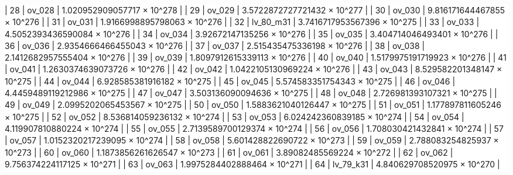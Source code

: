 | 28 | ov_028 | 1.020952909057717 × 10^278 |
| 29 | ov_029 | 3.5722872727721432 × 10^277 |
| 30 | ov_030 | 9.816171644467855 × 10^276 |
| 31 | ov_031 | 1.9166998895798063 × 10^276 |
| 32 | lv_80_m31 | 3.7416717953567396 × 10^275 |
| 33 | ov_033 | 4.5052393436590084 × 10^276 |
| 34 | ov_034 | 3.92672147135256 × 10^276 |
| 35 | ov_035 | 3.404714046493401 × 10^276 |
| 36 | ov_036 | 2.9354666466455043 × 10^276 |
| 37 | ov_037 | 2.515435475336198 × 10^276 |
| 38 | ov_038 | 2.1412682957555404 × 10^276 |
| 39 | ov_039 | 1.8097912615339113 × 10^276 |
| 40 | ov_040 | 1.5179975191719923 × 10^276 |
| 41 | ov_041 | 1.2630374639073726 × 10^276 |
| 42 | ov_042 | 1.0422105130969224 × 10^276 |
| 43 | ov_043 | 8.529582201348147 × 10^275 |
| 44 | ov_044 | 6.928585381916182 × 10^275 |
| 45 | ov_045 | 5.574583351754343 × 10^275 |
| 46 | ov_046 | 4.4459489119212986 × 10^275 |
| 47 | ov_047 | 3.503136090094636 × 10^275 |
| 48 | ov_048 | 2.726981393107321 × 10^275 |
| 49 | ov_049 | 2.0995202065453567 × 10^275 |
| 50 | ov_050 | 1.5883621040126447 × 10^275 |
| 51 | ov_051 | 1.177897811605246 × 10^275 |
| 52 | ov_052 | 8.536814059236132 × 10^274 |
| 53 | ov_053 | 6.024242360839185 × 10^274 |
| 54 | ov_054 | 4.119907810880224 × 10^274 |
| 55 | ov_055 | 2.7139589700129374 × 10^274 |
| 56 | ov_056 | 1.708030421432841 × 10^274 |
| 57 | ov_057 | 1.0152320217239095 × 10^274 |
| 58 | ov_058 | 5.601428822690722 × 10^273 |
| 59 | ov_059 | 2.788083254825937 × 10^273 |
| 60 | ov_060 | 1.1873856261626547 × 10^273 |
| 61 | ov_061 | 3.89082485569224 × 10^272 |
| 62 | ov_062 | 9.756374224117125 × 10^271 |
| 63 | ov_063 | 1.9975284402888464 × 10^271 |
| 64 | lv_79_k31 | 4.840629708520975 × 10^270 |